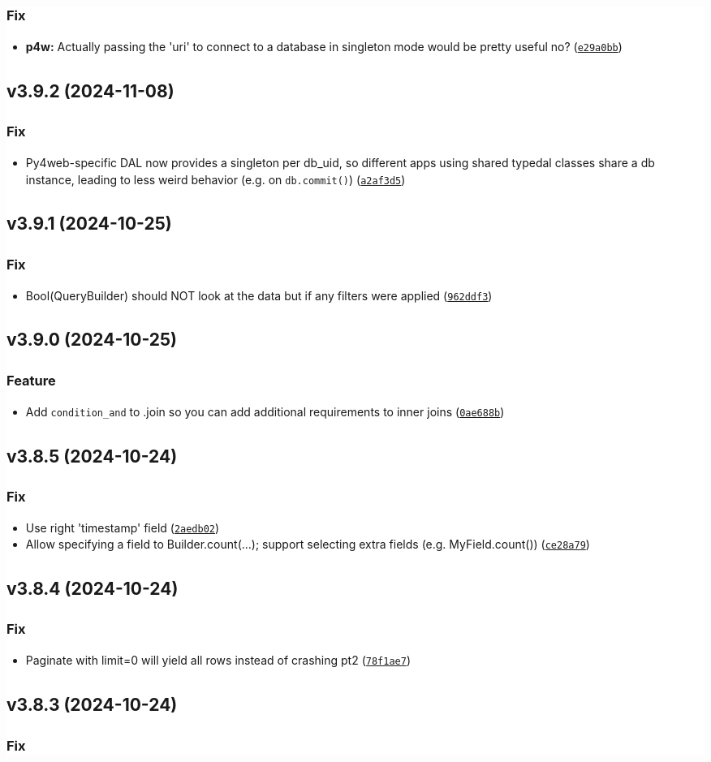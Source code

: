 ### Fix

* **p4w:** Actually passing the 'uri' to connect to a database in singleton mode would be pretty useful no? ([`e29a0bb`](https://github.com/trialandsuccess/TypeDAL/commit/e29a0bbb1b3f954d7f8a3c13704952f8ec42a799))

## v3.9.2 (2024-11-08)

### Fix

* Py4web-specific DAL now provides a singleton per db_uid, so different apps using shared typedal classes share a db instance, leading to less weird behavior (e.g. on `db.commit()`) ([`a2af3d5`](https://github.com/trialandsuccess/TypeDAL/commit/a2af3d52a3f14ddddd40ec326df9c2705ef26eca))

## v3.9.1 (2024-10-25)

### Fix

* Bool(QueryBuilder) should NOT look at the data but if any filters were applied ([`962ddf3`](https://github.com/trialandsuccess/TypeDAL/commit/962ddf37f5d1ac014b73fd6349099100cc7efb5f))

## v3.9.0 (2024-10-25)

### Feature

* Add `condition_and` to .join so you can add additional requirements to inner joins ([`0ae688b`](https://github.com/trialandsuccess/TypeDAL/commit/0ae688ba01f421c70a660b5bb5d9672484494aa4))

## v3.8.5 (2024-10-24)

### Fix

* Use right 'timestamp' field ([`2aedb02`](https://github.com/trialandsuccess/TypeDAL/commit/2aedb027b4490f8284253e9c7f427b0660b6bc13))
* Allow specifying a field to Builder.count(...); support selecting extra fields (e.g. MyField.count()) ([`ce28a79`](https://github.com/trialandsuccess/TypeDAL/commit/ce28a7995a6d817424462f8b18383c85fa349ba4))

## v3.8.4 (2024-10-24)

### Fix

* Paginate with limit=0 will yield all rows instead of crashing pt2 ([`78f1ae7`](https://github.com/trialandsuccess/TypeDAL/commit/78f1ae7257af0ba90040a7356ad579d3c77aa231))

## v3.8.3 (2024-10-24)

### Fix
